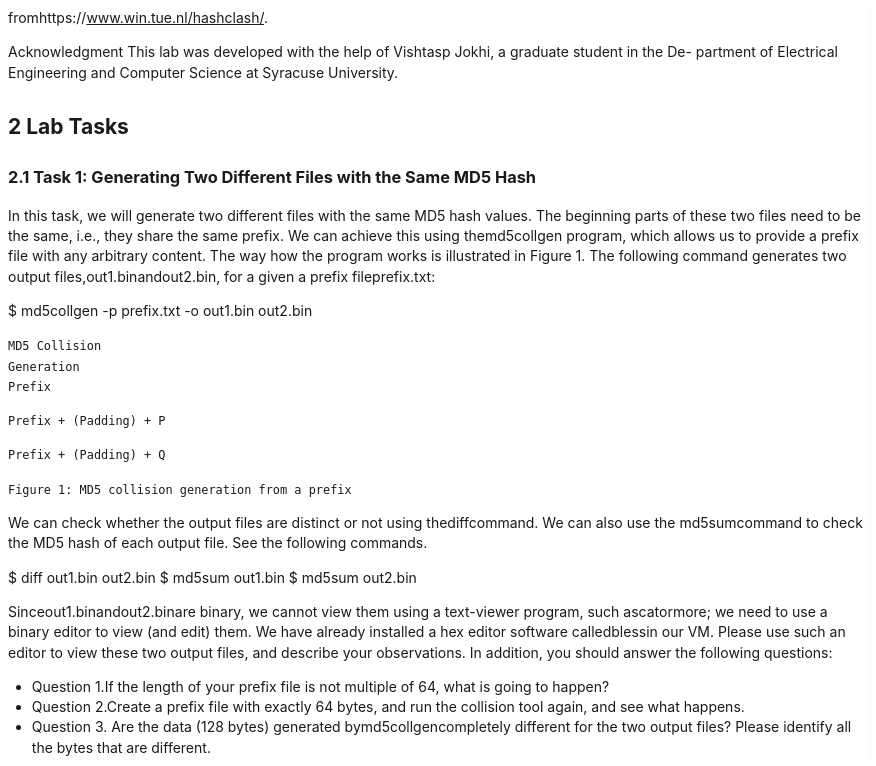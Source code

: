 fromhttps://www.win.tue.nl/hashclash/.

Acknowledgment This lab was developed with the help of Vishtasp Jokhi, a graduate student in the De-
partment of Electrical Engineering and Computer Science at Syracuse University.


## 2 Lab Tasks

### 2.1 Task 1: Generating Two Different Files with the Same MD5 Hash

In this task, we will generate two different files with the same MD5 hash values. The beginning parts of these
two files need to be the same, i.e., they share the same prefix. We can achieve this using themd5collgen
program, which allows us to provide a prefix file with any arbitrary content. The way how the program works
is illustrated in Figure 1. The following command generates two output files,out1.binandout2.bin,
for a given a prefix fileprefix.txt:

$ md5collgen -p prefix.txt -o out1.bin out2.bin

```
MD5 Collision
Generation
Prefix
```
```
Prefix + (Padding) + P
```
```
Prefix + (Padding) + Q
```
```
Figure 1: MD5 collision generation from a prefix
```
We can check whether the output files are distinct or not using thediffcommand. We can also use the
md5sumcommand to check the MD5 hash of each output file. See the following commands.

$ diff out1.bin out2.bin
$ md5sum out1.bin
$ md5sum out2.bin

Sinceout1.binandout2.binare binary, we cannot view them using a text-viewer program, such
ascatormore; we need to use a binary editor to view (and edit) them. We have already installed a hex
editor software calledblessin our VM. Please use such an editor to view these two output files, and
describe your observations. In addition, you should answer the following questions:

- Question 1.If the length of your prefix file is not multiple of 64, what is going to happen?
- Question 2.Create a prefix file with exactly 64 bytes, and run the collision tool again, and see what
    happens.
- Question 3. Are the data (128 bytes) generated bymd5collgencompletely different for the two
    output files? Please identify all the bytes that are different.
